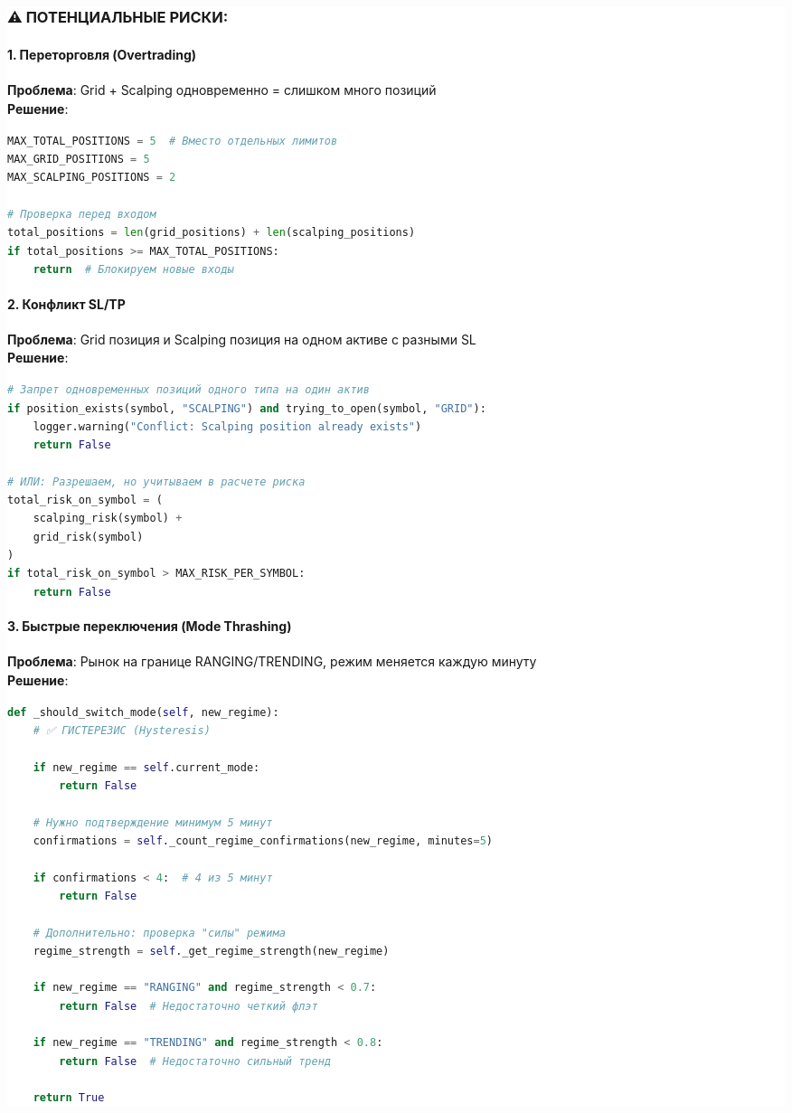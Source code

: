 ### ⚠️ ПОТЕНЦИАЛЬНЫЕ РИСКИ:

#### 1. **Переторговля** (Overtrading)
**Проблема**: Grid + Scalping одновременно = слишком много позиций  
**Решение**:
```python
MAX_TOTAL_POSITIONS = 5  # Вместо отдельных лимитов
MAX_GRID_POSITIONS = 5
MAX_SCALPING_POSITIONS = 2

# Проверка перед входом
total_positions = len(grid_positions) + len(scalping_positions)
if total_positions >= MAX_TOTAL_POSITIONS:
    return  # Блокируем новые входы
```

#### 2. **Конфликт SL/TP**
**Проблема**: Grid позиция и Scalping позиция на одном активе с разными SL  
**Решение**:
```python
# Запрет одновременных позиций одного типа на один актив
if position_exists(symbol, "SCALPING") and trying_to_open(symbol, "GRID"):
    logger.warning("Conflict: Scalping position already exists")
    return False

# ИЛИ: Разрешаем, но учитываем в расчете риска
total_risk_on_symbol = (
    scalping_risk(symbol) + 
    grid_risk(symbol)
)
if total_risk_on_symbol > MAX_RISK_PER_SYMBOL:
    return False
```

#### 3. **Быстрые переключения** (Mode Thrashing)
**Проблема**: Рынок на границе RANGING/TRENDING, режим меняется каждую минуту  
**Решение**:
```python
def _should_switch_mode(self, new_regime):
    # ✅ ГИСТЕРЕЗИС (Hysteresis)
    
    if new_regime == self.current_mode:
        return False
    
    # Нужно подтверждение минимум 5 минут
    confirmations = self._count_regime_confirmations(new_regime, minutes=5)
    
    if confirmations < 4:  # 4 из 5 минут
        return False
    
    # Дополнительно: проверка "силы" режима
    regime_strength = self._get_regime_strength(new_regime)
    
    if new_regime == "RANGING" and regime_strength < 0.7:
        return False  # Недостаточно четкий флэт
        
    if new_regime == "TRENDING" and regime_strength < 0.8:
        return False  # Недостаточно сильный тренд
    
    return True
```
